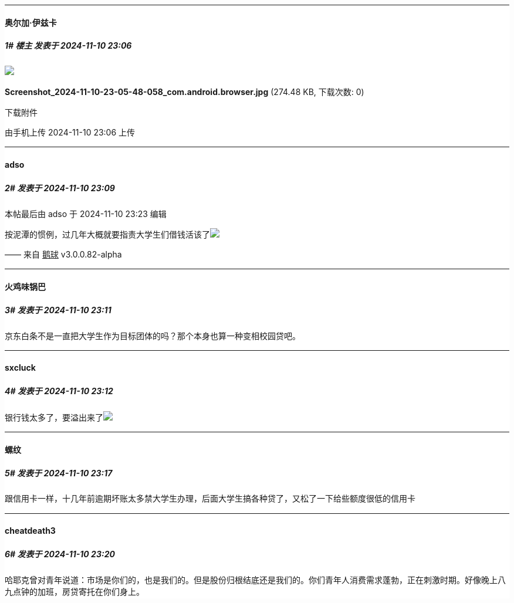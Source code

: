 ﻿
*****

####  奥尔加·伊兹卡  
##### 1#       楼主       发表于 2024-11-10 23:06

<img src="https://img.saraba1st.com/forum/202411/10/230631qdnvv81v6rreepwv.jpg" referrerpolicy="no-referrer">

<strong>Screenshot_2024-11-10-23-05-48-058_com.android.browser.jpg</strong> (274.48 KB, 下载次数: 0)

下载附件

由手机上传
2024-11-10 23:06 上传

*****

####  adso  
##### 2#       发表于 2024-11-10 23:09

 本帖最后由 adso 于 2024-11-10 23:23 编辑 

按泥潭的惯例，过几年大概就要指责大学生们借钱活该了<img src="https://static.saraba1st.com/image/smiley/face2017/009.gif" referrerpolicy="no-referrer">

—— 来自 [鹅球](https://www.pgyer.com/xfPejhuq) v3.0.0.82-alpha

*****

####  火鸡味锅巴  
##### 3#       发表于 2024-11-10 23:11

京东白条不是一直把大学生作为目标团体的吗？那个本身也算一种变相校园贷吧。

*****

####  sxcluck  
##### 4#       发表于 2024-11-10 23:12

银行钱太多了，要溢出来了<img src="https://static.saraba1st.com/image/smiley/face2017/067.png" referrerpolicy="no-referrer">

*****

####  螺纹  
##### 5#       发表于 2024-11-10 23:17

跟信用卡一样，十几年前逾期坏账太多禁大学生办理，后面大学生搞各种贷了，又松了一下给些额度很低的信用卡

*****

####  cheatdeath3  
##### 6#       发表于 2024-11-10 23:20

哈耶克曾对青年说道：市场是你们的，也是我们的。但是股份归根结底还是我们的。你们青年人消费需求蓬勃，正在刺激时期。好像晚上八九点钟的加班，房贷寄托在你们身上。
